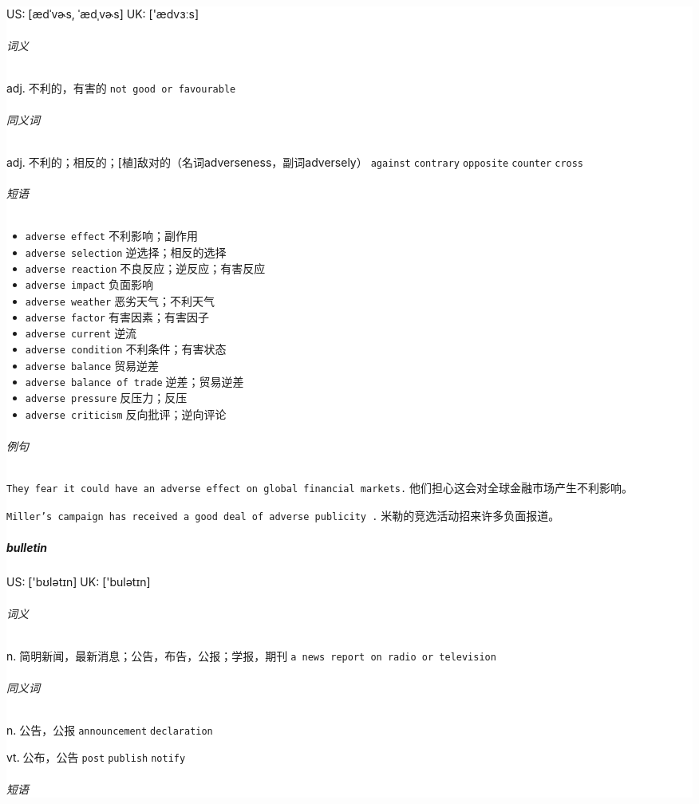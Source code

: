 US: [ædˈvɚs, ˈædˌvɚs]
UK: ['ædvɜːs]

###### 词义

adj. 不利的，有害的
`not good or favourable`

###### 同义词

adj. 不利的；相反的；[植]敌对的（名词adverseness，副词adversely）
`against` `contrary` `opposite` `counter` `cross`


###### 短语

- `adverse effect` 不利影响；副作用
- `adverse selection` 逆选择；相反的选择
- `adverse reaction` 不良反应；逆反应；有害反应
- `adverse impact` 负面影响
- `adverse weather` 恶劣天气；不利天气
- `adverse factor` 有害因素；有害因子
- `adverse current` 逆流
- `adverse condition` 不利条件；有害状态
- `adverse balance` 贸易逆差
- `adverse balance of trade` 逆差；贸易逆差
- `adverse pressure` 反压力；反压
- `adverse criticism` 反向批评；逆向评论

###### 例句

`They fear it could have an adverse effect on global financial markets.`
他们担心这会对全球金融市场产生不利影响。

`Miller’s campaign has received a good deal of adverse publicity .`
米勒的竞选活动招来许多负面报道。


##### bulletin

US: ['bʊlətɪn]
UK: ['bulətɪn]

###### 词义

n. 简明新闻，最新消息；公告，布告，公报；学报，期刊
`a news report on radio or television`

###### 同义词

n. 公告，公报
`announcement` `declaration`

vt. 公布，公告
`post` `publish` `notify`


###### 短语
